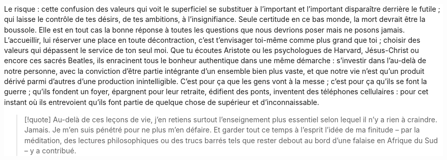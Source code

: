  Le risque : cette confusion des valeurs qui voit le superficiel se substituer à l’important et l’important disparaître derrière le futile ; qui laisse le contrôle de tes désirs, de tes ambitions, à l’insignifiance. Seule certitude en ce bas monde, la mort devrait être la boussole. Elle est en tout cas la bonne réponse à toutes les questions que nous devrions poser mais ne posons jamais. L’accueillir, lui réserver une place en toute décontraction, c’est t’envisager toi-même comme plus grand que toi ; choisir des valeurs qui dépassent le service de ton seul moi. Que tu écoutes Aristote ou les psychologues de Harvard, Jésus-Christ ou encore ces sacrés Beatles, ils enracinent tous le bonheur authentique dans une même démarche : s’investir dans l’au-delà de notre personne, avec la conviction d’être partie intégrante d’un ensemble bien plus vaste, et que notre vie n’est qu’un produit dérivé parmi d’autres d’une production inintelligible. C’est pour ça que les gens vont à la messe ; c’est pour ça qu’ils se font la guerre ; qu’ils fondent un foyer, épargnent pour leur retraite, édifient des ponts, inventent des téléphones cellulaires : pour cet instant où ils entrevoient qu’ils font partie de quelque chose de supérieur et d’inconnaissable.




>[!quote]
>Au-delà de ces leçons de vie, j’en retiens surtout l’enseignement plus essentiel selon lequel il n’y a rien à craindre. Jamais. Je m’en suis pénétré pour ne plus m’en défaire. Et garder tout ce temps à l’esprit l’idée de ma finitude – par la méditation, des lectures philosophiques ou des trucs barrés tels que rester debout au bord d’une falaise en Afrique du Sud – y a contribué.





